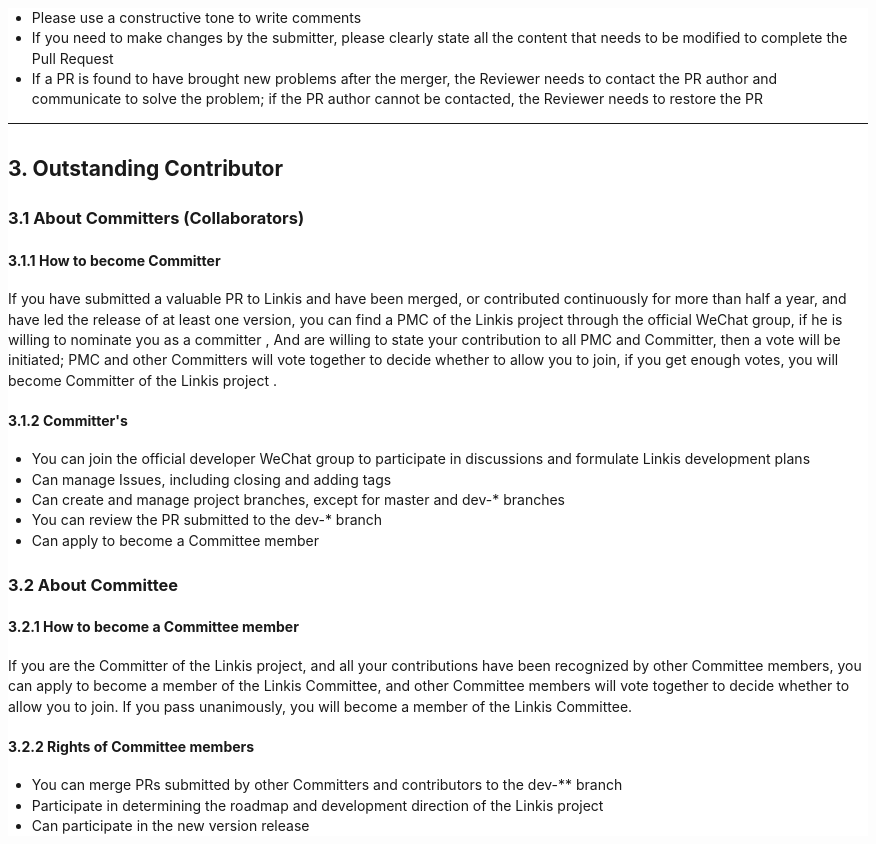 - Please use a constructive tone to write comments
- If you need to make changes by the submitter, please clearly state all the content that needs to be modified to complete the Pull Request
- If a PR is found to have brought new problems after the merger, the Reviewer needs to contact the PR author and communicate to solve the problem; if the PR author cannot be contacted, the Reviewer needs to restore the PR

---

## 3. Outstanding Contributor

### 3.1 About Committers (Collaborators)

#### 3.1.1 How to become Committer

If you have submitted a valuable PR to Linkis and have been merged, or contributed continuously for more than half a year, and have led the release of at least one version, you can find a PMC of the Linkis project through the official WeChat group, if he is willing to nominate you as a committer , And are willing to state your contribution to all PMC and Committer, then a vote will be initiated; PMC and other Committers will vote together to decide whether to allow you to join, if you get enough votes, you will become Committer of the Linkis project .

#### 3.1.2 Committer's

- You can join the official developer WeChat group to participate in discussions and formulate Linkis development plans
- Can manage Issues, including closing and adding tags
- Can create and manage project branches, except for master and dev-* branches
- You can review the PR submitted to the dev-* branch
- Can apply to become a Committee member

### 3.2 About Committee

#### 3.2.1 How to become a Committee member

If you are the Committer of the Linkis project, and all your contributions have been recognized by other Committee members, you can apply to become a member of the Linkis Committee, and other Committee members will vote together to decide whether to allow you to join. If you pass unanimously, you will become a member of the Linkis Committee.

#### 3.2.2 Rights of Committee members

- You can merge PRs submitted by other Committers and contributors to the dev-** branch
- Participate in determining the roadmap and development direction of the Linkis project
- Can participate in the new version release
